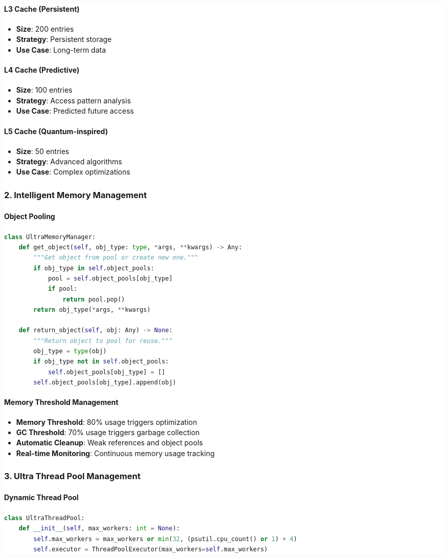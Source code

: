 #### **L3 Cache (Persistent)**
- **Size**: 200 entries
- **Strategy**: Persistent storage
- **Use Case**: Long-term data

#### **L4 Cache (Predictive)**
- **Size**: 100 entries
- **Strategy**: Access pattern analysis
- **Use Case**: Predicted future access

#### **L5 Cache (Quantum-inspired)**
- **Size**: 50 entries
- **Strategy**: Advanced algorithms
- **Use Case**: Complex optimizations

### **2. Intelligent Memory Management**

#### **Object Pooling**
```python
class UltraMemoryManager:
    def get_object(self, obj_type: type, *args, **kwargs) -> Any:
        """Get object from pool or create new one."""
        if obj_type in self.object_pools:
            pool = self.object_pools[obj_type]
            if pool:
                return pool.pop()
        return obj_type(*args, **kwargs)
    
    def return_object(self, obj: Any) -> None:
        """Return object to pool for reuse."""
        obj_type = type(obj)
        if obj_type not in self.object_pools:
            self.object_pools[obj_type] = []
        self.object_pools[obj_type].append(obj)
```

#### **Memory Threshold Management**
- **Memory Threshold**: 80% usage triggers optimization
- **GC Threshold**: 70% usage triggers garbage collection
- **Automatic Cleanup**: Weak references and object pools
- **Real-time Monitoring**: Continuous memory usage tracking

### **3. Ultra Thread Pool Management**

#### **Dynamic Thread Pool**
```python
class UltraThreadPool:
    def __init__(self, max_workers: int = None):
        self.max_workers = max_workers or min(32, (psutil.cpu_count() or 1) + 4)
        self.executor = ThreadPoolExecutor(max_workers=self.max_workers)
```
